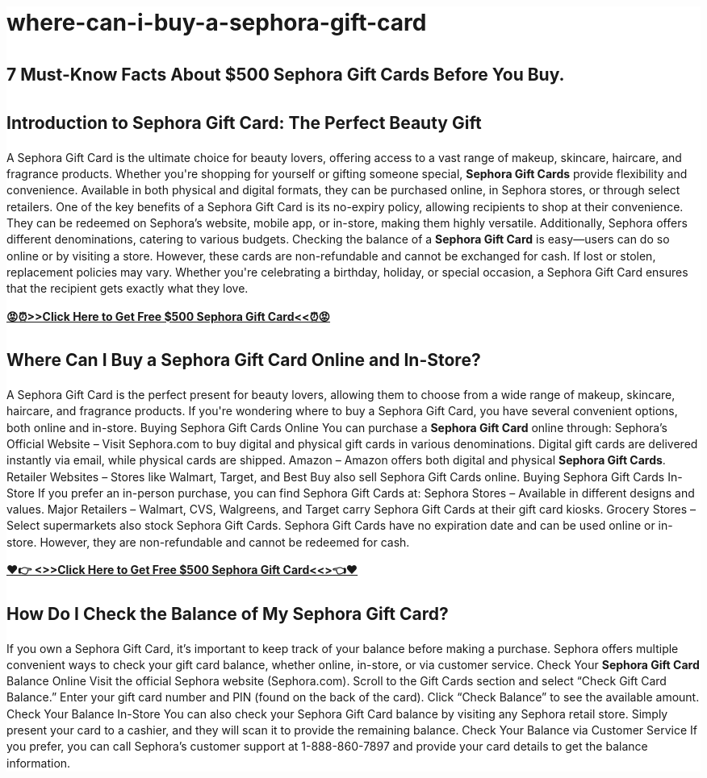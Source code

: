 # where-can-i-buy-a-sephora-gift-card
## 7 Must-Know Facts About $500 Sephora Gift Cards Before You Buy.
## Introduction to Sephora Gift Card: The Perfect Beauty Gift
A Sephora Gift Card is the ultimate choice for beauty lovers, offering access to a vast range of makeup, skincare, haircare, and fragrance products. Whether you're shopping for yourself or gifting someone special, **Sephora Gift Cards** provide flexibility and convenience. Available in both physical and digital formats, they can be purchased online, in Sephora stores, or through select retailers.
One of the key benefits of a Sephora Gift Card is its no-expiry policy, allowing recipients to shop at their convenience. They can be redeemed on Sephora’s website, mobile app, or in-store, making them highly versatile. Additionally, Sephora offers different denominations, catering to various budgets.
Checking the balance of a **Sephora Gift Card** is easy—users can do so online or by visiting a store. However, these cards are non-refundable and cannot be exchanged for cash. If lost or stolen, replacement policies may vary.
Whether you're celebrating a birthday, holiday, or special occasion, a Sephora Gift Card ensures that the recipient gets exactly what they love.

**[😡⏰>>Click Here to Get Free $500 Sephora Gift Card<<⏰😡](https://gdnreview.com/sephora-gift-cards/)**

## Where Can I Buy a Sephora Gift Card Online and In-Store?
A Sephora Gift Card is the perfect present for beauty lovers, allowing them to choose from a wide range of makeup, skincare, haircare, and fragrance products. If you're wondering where to buy a Sephora Gift Card, you have several convenient options, both online and in-store.
Buying Sephora Gift Cards Online
You can purchase a **Sephora Gift Card** online through:
Sephora’s Official Website – Visit Sephora.com to buy digital and physical gift cards in various denominations. Digital gift cards are delivered instantly via email, while physical cards are shipped.
Amazon – Amazon offers both digital and physical **Sephora Gift Cards**.
Retailer Websites – Stores like Walmart, Target, and Best Buy also sell Sephora Gift Cards online.
Buying Sephora Gift Cards In-Store
If you prefer an in-person purchase, you can find Sephora Gift Cards at:
Sephora Stores – Available in different designs and values.
Major Retailers – Walmart, CVS, Walgreens, and Target carry Sephora Gift Cards at their gift card kiosks.
Grocery Stores – Select supermarkets also stock Sephora Gift Cards.
Sephora Gift Cards have no expiration date and can be used online or in-store. However, they are non-refundable and cannot be redeemed for cash.

**[❤️👉 <>>Click Here to Get Free $500 Sephora Gift Card<<>👈❤️](https://gdnreview.com/sephora-gift-cards/)** 

## How Do I Check the Balance of My Sephora Gift Card?
If you own a Sephora Gift Card, it’s important to keep track of your balance before making a purchase. Sephora offers multiple convenient ways to check your gift card balance, whether online, in-store, or via customer service.
Check Your **Sephora Gift Card** Balance Online
Visit the official Sephora website (Sephora.com).
Scroll to the Gift Cards section and select “Check Gift Card Balance.”
Enter your gift card number and PIN (found on the back of the card).
Click “Check Balance” to see the available amount.
Check Your Balance In-Store
You can also check your Sephora Gift Card balance by visiting any Sephora retail store. Simply present your card to a cashier, and they will scan it to provide the remaining balance.
Check Your Balance via Customer Service
If you prefer, you can call Sephora’s customer support at 1-888-860-7897 and provide your card details to get the balance information.